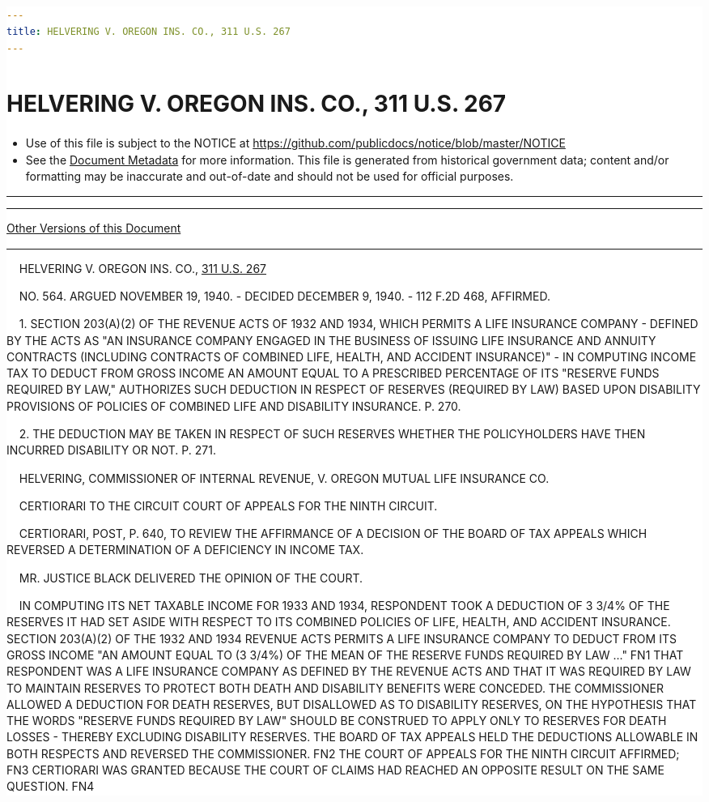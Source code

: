 ```yaml
---
title: HELVERING V. OREGON INS. CO., 311 U.S. 267
---
```


# HELVERING V. OREGON INS. CO., 311 U.S. 267

* Use of this file is subject to the NOTICE at https://github.com/publicdocs/notice/blob/master/NOTICE
* See the [Document Metadata](../../../index.md) for more information.
  This file is generated from historical government data; content and/or formatting may be inaccurate and out-of-date and should not be used for official purposes.

----------
----------

[Other Versions of this Document](https://publicdocs.github.io/go/links?ns=uslm-x&ref=%2Fus%2Fcourts%2Fscotus%2FusReporter%2F311%2F267)

----------

    HELVERING V. OREGON INS. CO., [311 U.S. 267][/us/courts/scotus/usReporter/311/267]

    NO. 564.  ARGUED NOVEMBER 19, 1940.  - DECIDED DECEMBER 9, 1940.  - 112 F.2D 468, AFFIRMED.

    1.  SECTION 203(A)(2) OF THE REVENUE ACTS OF 1932 AND 1934, WHICH PERMITS A LIFE INSURANCE COMPANY - DEFINED BY THE ACTS AS "AN INSURANCE COMPANY ENGAGED IN THE BUSINESS OF ISSUING LIFE INSURANCE AND ANNUITY CONTRACTS (INCLUDING CONTRACTS OF COMBINED LIFE, HEALTH, AND ACCIDENT INSURANCE)" - IN COMPUTING INCOME TAX TO DEDUCT FROM GROSS INCOME AN AMOUNT EQUAL TO A PRESCRIBED PERCENTAGE OF ITS "RESERVE FUNDS REQUIRED BY LAW," AUTHORIZES SUCH DEDUCTION IN RESPECT OF RESERVES (REQUIRED BY LAW) BASED UPON DISABILITY PROVISIONS OF POLICIES OF COMBINED LIFE AND DISABILITY INSURANCE.  P. 270.

    2.  THE DEDUCTION MAY BE TAKEN IN RESPECT OF SUCH RESERVES WHETHER THE POLICYHOLDERS HAVE THEN INCURRED DISABILITY OR NOT.  P. 271.

    HELVERING, COMMISSIONER OF INTERNAL REVENUE, V. OREGON MUTUAL LIFE INSURANCE CO.

    CERTIORARI TO THE CIRCUIT COURT OF APPEALS FOR THE NINTH CIRCUIT.

    CERTIORARI, POST, P. 640, TO REVIEW THE AFFIRMANCE OF A DECISION OF THE BOARD OF TAX APPEALS WHICH REVERSED A DETERMINATION OF A DEFICIENCY IN INCOME TAX.

    MR. JUSTICE BLACK DELIVERED THE OPINION OF THE COURT.

    IN COMPUTING ITS NET TAXABLE INCOME FOR 1933 AND 1934, RESPONDENT TOOK A DEDUCTION OF 3 3/4% OF THE RESERVES IT HAD SET ASIDE WITH RESPECT TO ITS COMBINED POLICIES OF LIFE, HEALTH, AND ACCIDENT INSURANCE.  SECTION 203(A)(2) OF THE 1932 AND 1934 REVENUE ACTS PERMITS A LIFE INSURANCE COMPANY TO DEDUCT FROM ITS GROSS INCOME "AN AMOUNT EQUAL TO (3 3/4%) OF THE MEAN OF THE RESERVE FUNDS REQUIRED BY LAW ..."  FN1  THAT RESPONDENT WAS A LIFE INSURANCE COMPANY AS DEFINED BY THE REVENUE ACTS AND THAT IT WAS REQUIRED BY LAW TO MAINTAIN RESERVES TO PROTECT BOTH DEATH AND DISABILITY BENEFITS WERE CONCEDED.  THE COMMISSIONER ALLOWED A DEDUCTION FOR DEATH RESERVES, BUT DISALLOWED AS TO DISABILITY RESERVES, ON THE HYPOTHESIS THAT THE WORDS "RESERVE FUNDS REQUIRED BY LAW" SHOULD BE CONSTRUED TO APPLY ONLY TO RESERVES FOR DEATH LOSSES - THEREBY EXCLUDING DISABILITY RESERVES.  THE BOARD OF TAX APPEALS HELD THE DEDUCTIONS ALLOWABLE IN BOTH RESPECTS AND REVERSED THE COMMISSIONER.  FN2  THE COURT OF APPEALS FOR THE NINTH CIRCUIT AFFIRMED; FN3  CERTIORARI WAS GRANTED BECAUSE THE COURT OF CLAIMS HAD REACHED AN OPPOSITE RESULT ON THE SAME QUESTION.  FN4


[/us/courts/scotus/usReporter/311/267]: https://publicdocs.github.io/go/links?ns=uslm-x&ref=%2Fus%2Fcourts%2Fscotus%2FusReporter%2F311%2F267
[/us/stat/47/224]: https://publicdocs.github.io/go/links?ns=uslm&ref=%2Fus%2Fstat%2F47%2F224
[/us/stat/48/732]: https://publicdocs.github.io/go/links?ns=uslm&ref=%2Fus%2Fstat%2F48%2F732
[/us/stat/42/261]: https://publicdocs.github.io/go/links?ns=uslm&ref=%2Fus%2Fstat%2F42%2F261
[/us/stat/53/72]: https://publicdocs.github.io/go/links?ns=uslm&ref=%2Fus%2Fstat%2F53%2F72
[/us/courts/scotus/usReporter/277/508]: https://publicdocs.github.io/go/links?ns=uslm-x&ref=%2Fus%2Fcourts%2Fscotus%2FusReporter%2F277%2F508
[/us/stat/42/261]: https://publicdocs.github.io/go/links?ns=uslm&ref=%2Fus%2Fstat%2F42%2F261
[/us/stat/53/71]: https://publicdocs.github.io/go/links?ns=uslm&ref=%2Fus%2Fstat%2F53%2F71
[/us/stat/42/261]: https://publicdocs.github.io/go/links?ns=uslm&ref=%2Fus%2Fstat%2F42%2F261
[/us/stat/53/71]: https://publicdocs.github.io/go/links?ns=uslm&ref=%2Fus%2Fstat%2F53%2F71
[/us/courts/scotus/usReporter/297/129]: https://publicdocs.github.io/go/links?ns=uslm-x&ref=%2Fus%2Fcourts%2Fscotus%2FusReporter%2F297%2F129
[/us/courts/scotus/usReporter/287/299]: https://publicdocs.github.io/go/links?ns=uslm-x&ref=%2Fus%2Fcourts%2Fscotus%2FusReporter%2F287%2F299
[/us/courts/scotus/usReporter/296/344]: https://publicdocs.github.io/go/links?ns=uslm-x&ref=%2Fus%2Fcourts%2Fscotus%2FusReporter%2F296%2F344
[/us/courts/scotus/usReporter/294/686]: https://publicdocs.github.io/go/links?ns=uslm-x&ref=%2Fus%2Fcourts%2Fscotus%2FusReporter%2F294%2F686
[/us/courts/scotus/usReporter/299/88]: https://publicdocs.github.io/go/links?ns=uslm-x&ref=%2Fus%2Fcourts%2Fscotus%2FusReporter%2F299%2F88
[/us/courts/scotus/usReporter/302/573]: https://publicdocs.github.io/go/links?ns=uslm-x&ref=%2Fus%2Fcourts%2Fscotus%2FusReporter%2F302%2F573
[/us/courts/scotus/usReporter/298/441]: https://publicdocs.github.io/go/links?ns=uslm-x&ref=%2Fus%2Fcourts%2Fscotus%2FusReporter%2F298%2F441